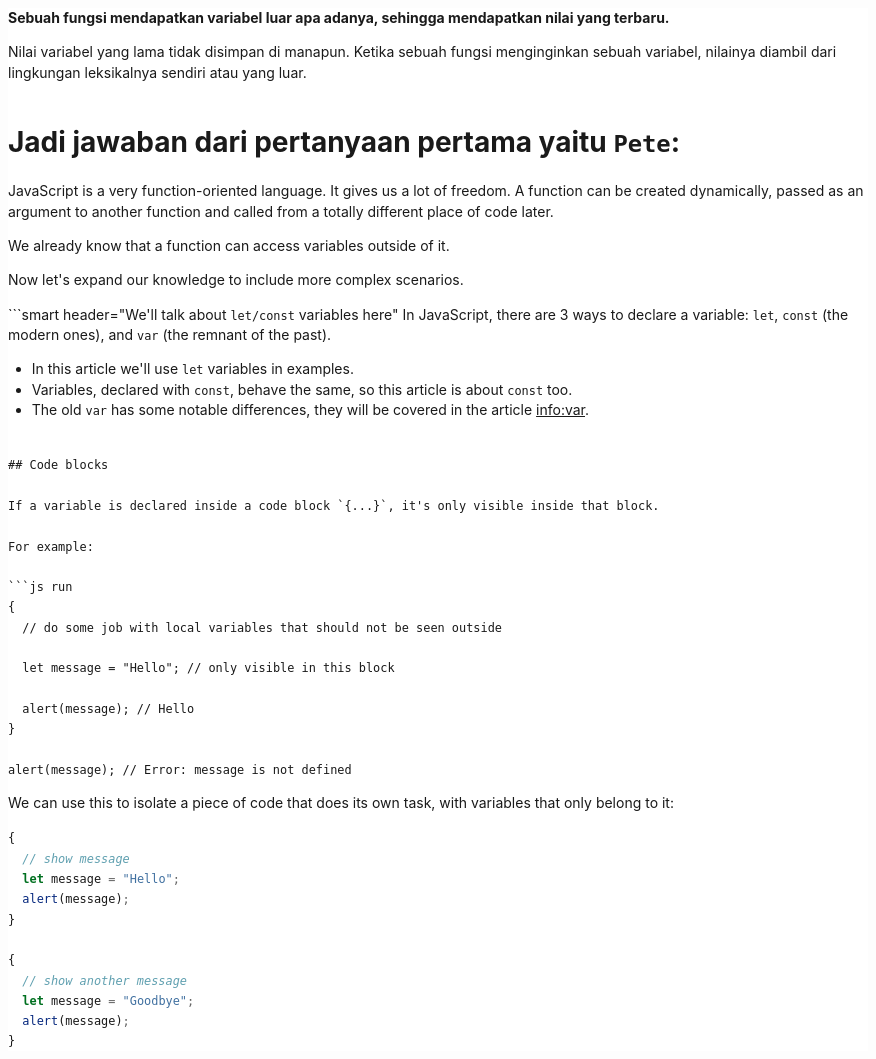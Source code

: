 **Sebuah fungsi mendapatkan variabel luar apa adanya, sehingga mendapatkan nilai yang terbaru.**

Nilai variabel yang lama tidak disimpan di manapun. Ketika sebuah fungsi menginginkan sebuah variabel, nilainya diambil dari lingkungan leksikalnya sendiri atau yang luar.

Jadi jawaban dari pertanyaan pertama yaitu `Pete`:
=======
JavaScript is a very function-oriented language. It gives us a lot of freedom. A function can be created dynamically, passed as an argument to another function and called from a totally different place of code later.

We already know that a function can access variables outside of it.

Now let's expand our knowledge to include more complex scenarios.

```smart header="We'll talk about `let/const` variables here"
In JavaScript, there are 3 ways to declare a variable: `let`, `const` (the modern ones), and `var` (the remnant of the past).

- In this article we'll use `let` variables in examples.
- Variables, declared with `const`, behave the same, so this article is about `const` too.
- The old `var` has some notable differences, they will be covered in the article <info:var>.
```

## Code blocks

If a variable is declared inside a code block `{...}`, it's only visible inside that block.

For example:

```js run
{
  // do some job with local variables that should not be seen outside

  let message = "Hello"; // only visible in this block

  alert(message); // Hello
}

alert(message); // Error: message is not defined
```

We can use this to isolate a piece of code that does its own task, with variables that only belong to it:

```js run
{
  // show message
  let message = "Hello";
  alert(message);
}

{
  // show another message
  let message = "Goodbye";
  alert(message);
}
```
